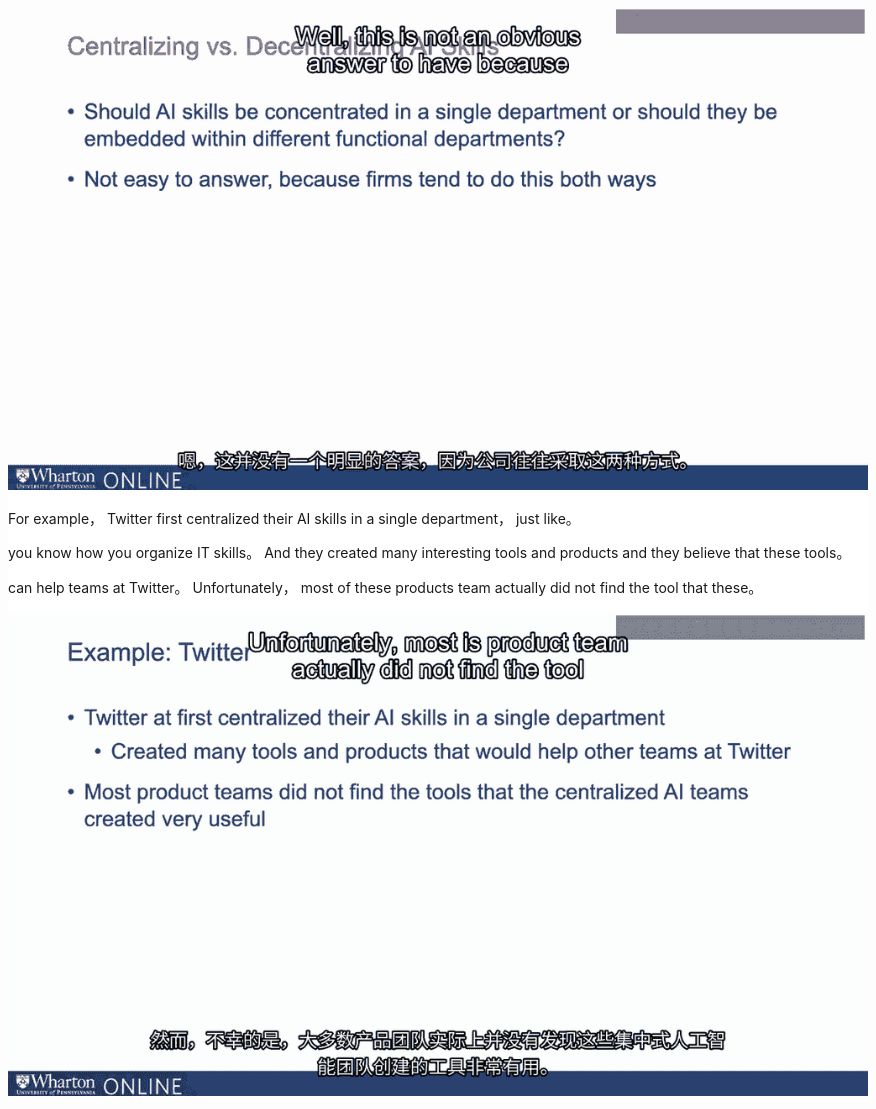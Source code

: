 ![](img/edf1ff9bb0d87a9872122d5a96ee4b08_15.png)

 For example， Twitter first centralized their AI skills in a single department， just like。

 you know how you organize IT skills。 And they created many interesting tools and products and they believe that these tools。

 can help teams at Twitter。 Unfortunately， most of these products team actually did not find the tool that these。



![](img/edf1ff9bb0d87a9872122d5a96ee4b08_17.png)

